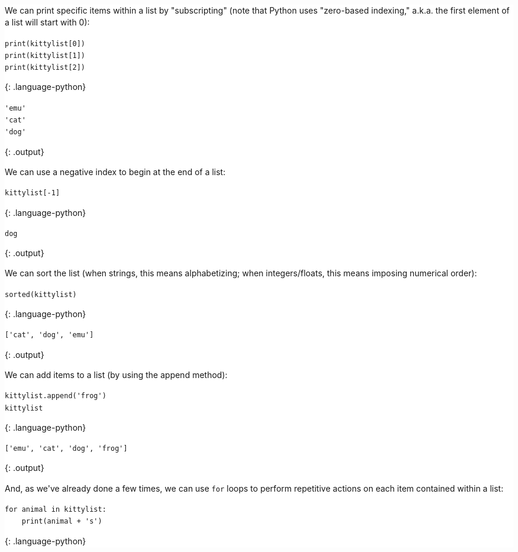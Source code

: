 We can print specific items within a list by "subscripting" (note that Python uses "zero-based indexing," a.k.a. the first element of a list will start with 0):

~~~
print(kittylist[0])
print(kittylist[1])
print(kittylist[2])
~~~
{: .language-python}

~~~
'emu'
'cat'
'dog'
~~~
{: .output}

We can use a negative index to begin at the end of a list:

~~~
kittylist[-1]
~~~
{: .language-python}

~~~
dog
~~~
{: .output}

We can sort the list (when strings, this means alphabetizing; when integers/floats, this means imposing numerical order):

~~~
sorted(kittylist)
~~~
{: .language-python}

~~~
['cat', 'dog', 'emu']
~~~
{: .output}

We can add items to a list (by using the append method):
~~~
kittylist.append('frog')
kittylist
~~~
{: .language-python}

~~~
['emu', 'cat', 'dog', 'frog']
~~~
{: .output}

And, as we've already done a few times, we can use `for` loops to perform repetitive actions on each item contained within a list:

~~~
for animal in kittylist:
    print(animal + 's')
~~~
{: .language-python}
